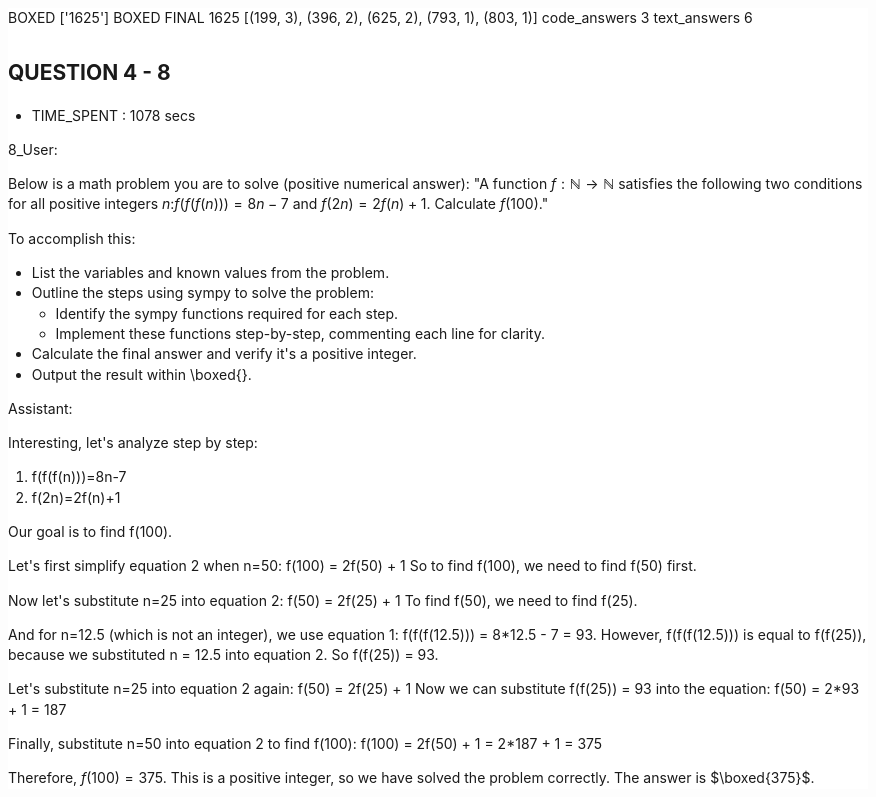 BOXED ['1625']
BOXED FINAL 1625
[(199, 3), (396, 2), (625, 2), (793, 1), (803, 1)]
code_answers 3 text_answers 6



## QUESTION 4 - 8 
- TIME_SPENT : 1078 secs

8_User:

Below is a math problem you are to solve (positive numerical answer):
"A function $f: \mathbb N \to \mathbb N$ satisfies the following two conditions for all positive integers $n$:$f(f(f(n)))=8n-7$ and $f(2n)=2f(n)+1$. Calculate $f(100)$."

To accomplish this:
- List the variables and known values from the problem.
- Outline the steps using sympy to solve the problem:
  * Identify the sympy functions required for each step.
  * Implement these functions step-by-step, commenting each line for clarity.
- Calculate the final answer and verify it's a positive integer.
- Output the result within \boxed{}.

Assistant:

Interesting, let's analyze step by step:


1) f(f(f(n)))=8n-7
2) f(2n)=2f(n)+1

Our goal is to find f(100). 

Let's first simplify equation 2 when n=50:
f(100) = 2f(50) + 1
So to find f(100), we need to find f(50) first.

Now let's substitute n=25 into equation 2:
f(50) = 2f(25) + 1
To find f(50), we need to find f(25).

And for n=12.5 (which is not an integer), we use equation 1:
f(f(f(12.5))) = 8*12.5 - 7 = 93.
However, f(f(f(12.5))) is equal to f(f(25)), because we substituted n = 12.5 into equation 2.
So f(f(25)) = 93.

Let's substitute n=25 into equation 2 again:
f(50) = 2f(25) + 1
Now we can substitute f(f(25)) = 93 into the equation:
f(50) = 2*93 + 1 = 187

Finally, substitute n=50 into equation 2 to find f(100):
f(100) = 2f(50) + 1 = 2*187 + 1 = 375

Therefore, $f(100) = 375$. This is a positive integer, so we have solved the problem correctly.
The answer is $\boxed{375}$.
